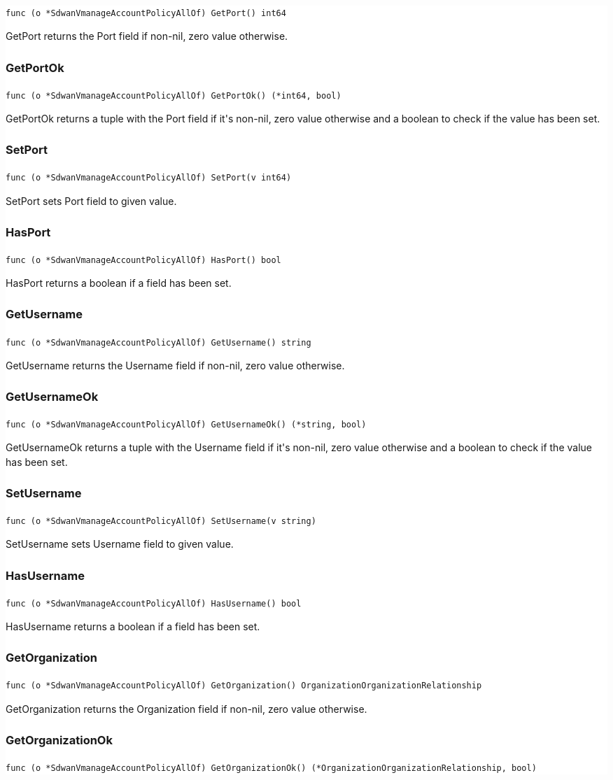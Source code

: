 `func (o *SdwanVmanageAccountPolicyAllOf) GetPort() int64`

GetPort returns the Port field if non-nil, zero value otherwise.

### GetPortOk

`func (o *SdwanVmanageAccountPolicyAllOf) GetPortOk() (*int64, bool)`

GetPortOk returns a tuple with the Port field if it's non-nil, zero value otherwise
and a boolean to check if the value has been set.

### SetPort

`func (o *SdwanVmanageAccountPolicyAllOf) SetPort(v int64)`

SetPort sets Port field to given value.

### HasPort

`func (o *SdwanVmanageAccountPolicyAllOf) HasPort() bool`

HasPort returns a boolean if a field has been set.

### GetUsername

`func (o *SdwanVmanageAccountPolicyAllOf) GetUsername() string`

GetUsername returns the Username field if non-nil, zero value otherwise.

### GetUsernameOk

`func (o *SdwanVmanageAccountPolicyAllOf) GetUsernameOk() (*string, bool)`

GetUsernameOk returns a tuple with the Username field if it's non-nil, zero value otherwise
and a boolean to check if the value has been set.

### SetUsername

`func (o *SdwanVmanageAccountPolicyAllOf) SetUsername(v string)`

SetUsername sets Username field to given value.

### HasUsername

`func (o *SdwanVmanageAccountPolicyAllOf) HasUsername() bool`

HasUsername returns a boolean if a field has been set.

### GetOrganization

`func (o *SdwanVmanageAccountPolicyAllOf) GetOrganization() OrganizationOrganizationRelationship`

GetOrganization returns the Organization field if non-nil, zero value otherwise.

### GetOrganizationOk

`func (o *SdwanVmanageAccountPolicyAllOf) GetOrganizationOk() (*OrganizationOrganizationRelationship, bool)`
